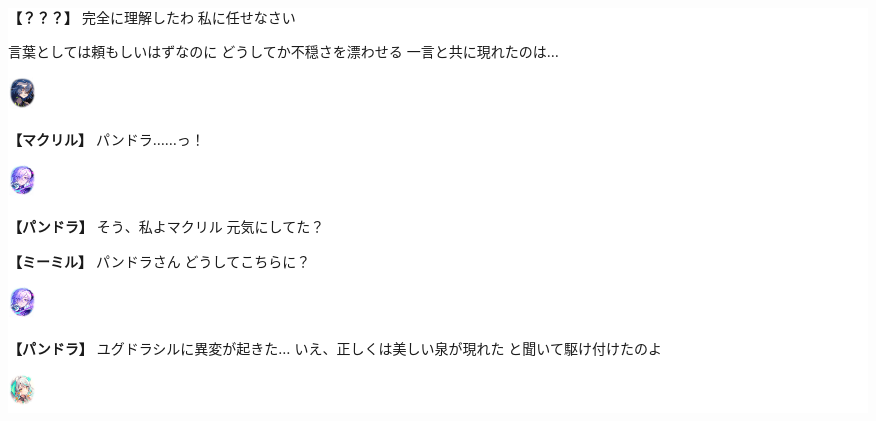 **【？？？】**
完全に理解したわ
私に任せなさい

言葉としては頼もしいはずなのに
どうしてか不穏さを漂わせる
一言と共に現れたのは…

<img src="../images/units/6603811.png" alt="6603811.png" height="34"/>

**【マクリル】**
パンドラ……っ！

<img src="../images/units/62001111.png" alt="62001111.png" height="34"/>

**【パンドラ】**
そう、私よマクリル
元気にしてた？

**【ミーミル】**
パンドラさん
どうしてこちらに？

<img src="../images/units/62001111.png" alt="62001111.png" height="34"/>

**【パンドラ】**
ユグドラシルに異変が起きた…
いえ、正しくは美しい泉が現れた
と聞いて駆け付けたのよ

<img src="../images/units/6604211.png" alt="6604211.png" height="34"/>
